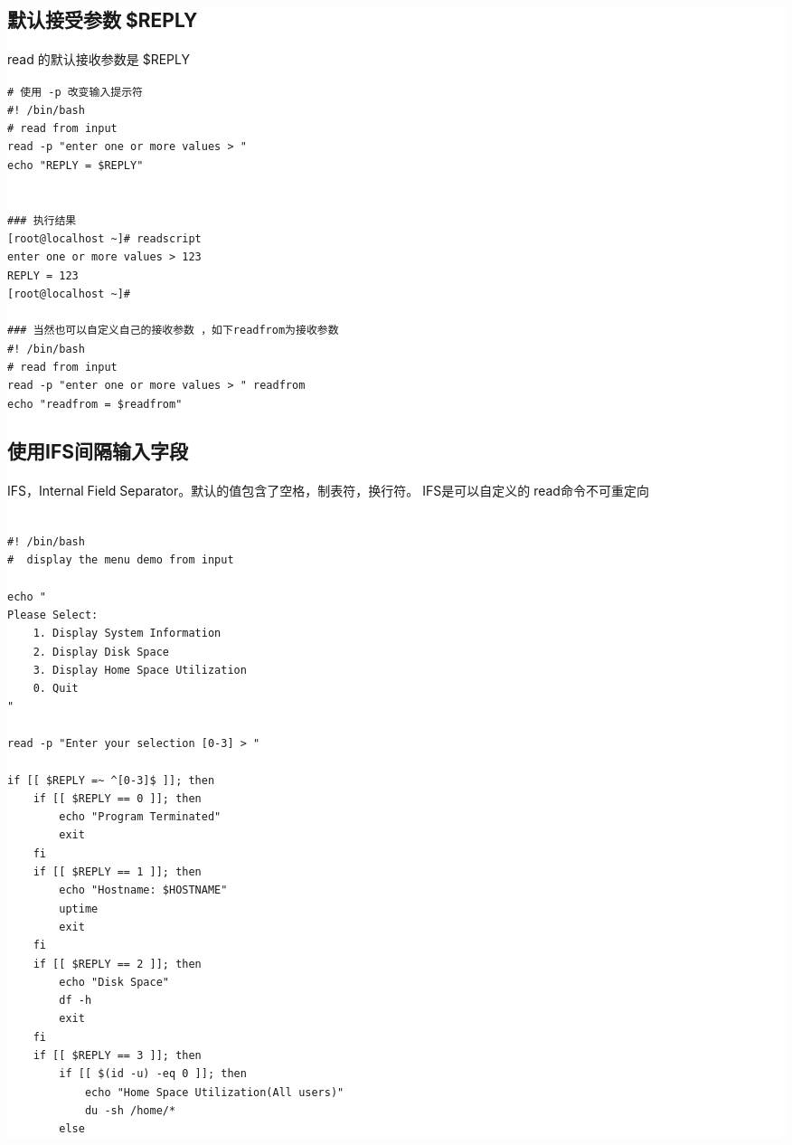 ## 默认接受参数 $REPLY
read 的默认接收参数是 $REPLY
```shell
# 使用 -p 改变输入提示符
#! /bin/bash
# read from input
read -p "enter one or more values > "
echo "REPLY = $REPLY"


### 执行结果
[root@localhost ~]# readscript 
enter one or more values > 123
REPLY = 123
[root@localhost ~]# 

### 当然也可以自定义自己的接收参数 ，如下readfrom为接收参数
#! /bin/bash
# read from input
read -p "enter one or more values > " readfrom
echo "readfrom = $readfrom"

```
## 使用IFS间隔输入字段
IFS，Internal Field Separator。默认的值包含了空格，制表符，换行符。
IFS是可以自定义的
read命令不可重定向
```shell

#! /bin/bash
#  display the menu demo from input

echo "
Please Select:
	1. Display System Information
	2. Display Disk Space
	3. Display Home Space Utilization
	0. Quit
"

read -p "Enter your selection [0-3] > "

if [[ $REPLY =~ ^[0-3]$ ]]; then
	if [[ $REPLY == 0 ]]; then
		echo "Program Terminated"
		exit
	fi
	if [[ $REPLY == 1 ]]; then
		echo "Hostname: $HOSTNAME"
		uptime
		exit 
	fi
	if [[ $REPLY == 2 ]]; then
		echo "Disk Space"
		df -h
		exit 
	fi		
	if [[ $REPLY == 3 ]]; then
		if [[ $(id -u) -eq 0 ]]; then
			echo "Home Space Utilization(All users)"
			du -sh /home/*
		else	
```